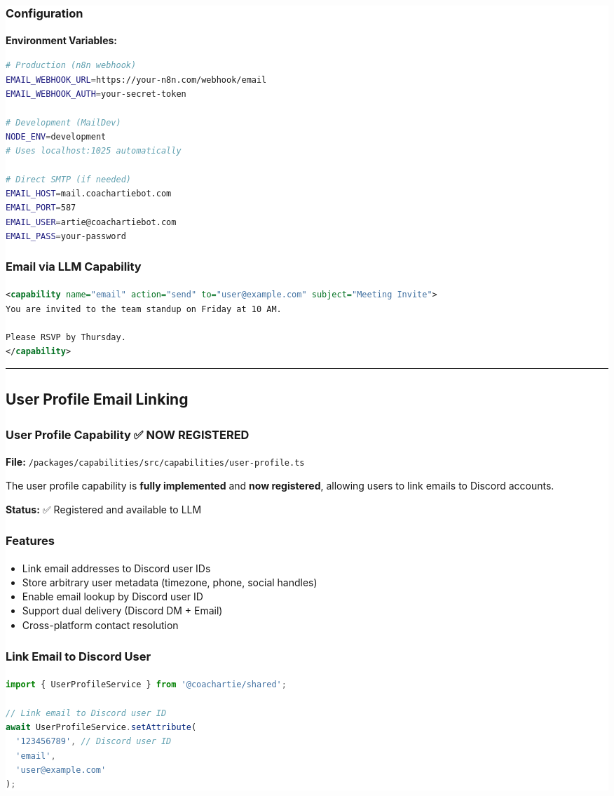 ### Configuration

**Environment Variables:**
```bash
# Production (n8n webhook)
EMAIL_WEBHOOK_URL=https://your-n8n.com/webhook/email
EMAIL_WEBHOOK_AUTH=your-secret-token

# Development (MailDev)
NODE_ENV=development
# Uses localhost:1025 automatically

# Direct SMTP (if needed)
EMAIL_HOST=mail.coachartiebot.com
EMAIL_PORT=587
EMAIL_USER=artie@coachartiebot.com
EMAIL_PASS=your-password
```

### Email via LLM Capability

```xml
<capability name="email" action="send" to="user@example.com" subject="Meeting Invite">
You are invited to the team standup on Friday at 10 AM.

Please RSVP by Thursday.
</capability>
```

---

## User Profile Email Linking

### User Profile Capability ✅ NOW REGISTERED

**File:** `/packages/capabilities/src/capabilities/user-profile.ts`

The user profile capability is **fully implemented** and **now registered**, allowing users to link emails to Discord accounts.

**Status:** ✅ Registered and available to LLM

### Features

- Link email addresses to Discord user IDs
- Store arbitrary user metadata (timezone, phone, social handles)
- Enable email lookup by Discord user ID
- Support dual delivery (Discord DM + Email)
- Cross-platform contact resolution

### Link Email to Discord User

```typescript
import { UserProfileService } from '@coachartie/shared';

// Link email to Discord user ID
await UserProfileService.setAttribute(
  '123456789', // Discord user ID
  'email',
  'user@example.com'
);
```
